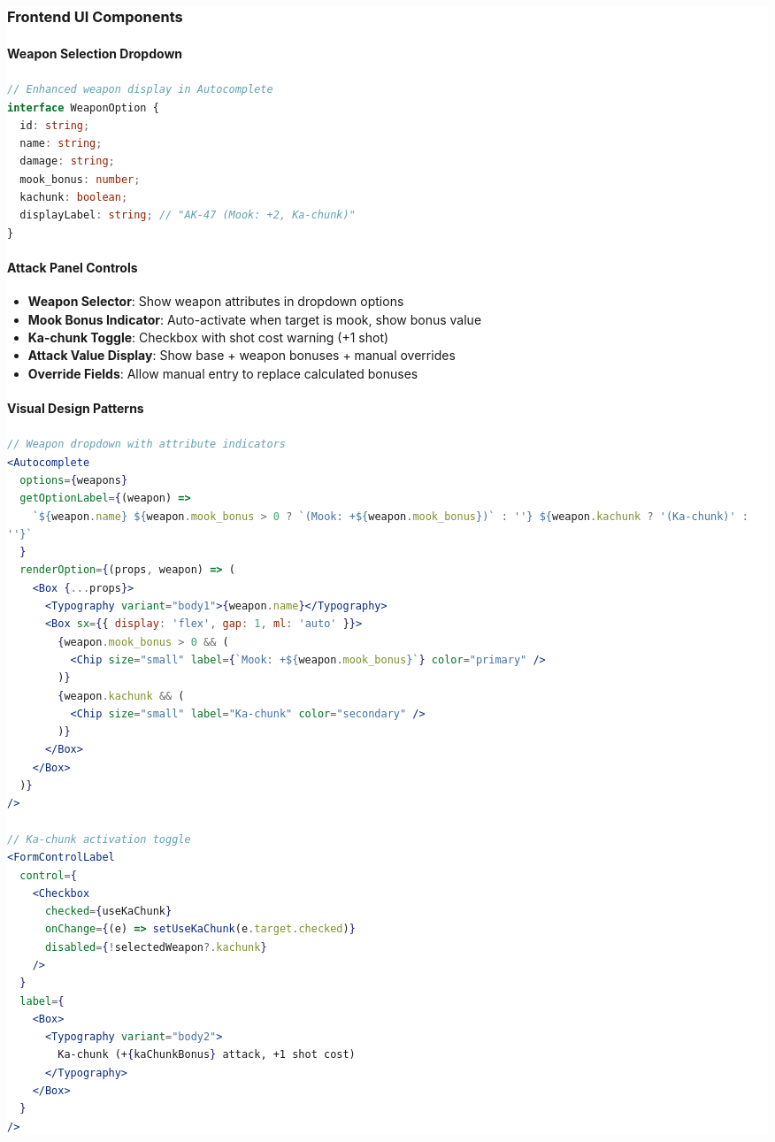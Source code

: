 
### Frontend UI Components

#### Weapon Selection Dropdown
```typescript
// Enhanced weapon display in Autocomplete
interface WeaponOption {
  id: string;
  name: string;
  damage: string;
  mook_bonus: number;
  kachunk: boolean;
  displayLabel: string; // "AK-47 (Mook: +2, Ka-chunk)"
}
```

#### Attack Panel Controls
- **Weapon Selector**: Show weapon attributes in dropdown options
- **Mook Bonus Indicator**: Auto-activate when target is mook, show bonus value
- **Ka-chunk Toggle**: Checkbox with shot cost warning (+1 shot)
- **Attack Value Display**: Show base + weapon bonuses + manual overrides
- **Override Fields**: Allow manual entry to replace calculated bonuses

#### Visual Design Patterns
```jsx
// Weapon dropdown with attribute indicators
<Autocomplete
  options={weapons}
  getOptionLabel={(weapon) => 
    `${weapon.name} ${weapon.mook_bonus > 0 ? `(Mook: +${weapon.mook_bonus})` : ''} ${weapon.kachunk ? '(Ka-chunk)' : ''}`
  }
  renderOption={(props, weapon) => (
    <Box {...props}>
      <Typography variant="body1">{weapon.name}</Typography>
      <Box sx={{ display: 'flex', gap: 1, ml: 'auto' }}>
        {weapon.mook_bonus > 0 && (
          <Chip size="small" label={`Mook: +${weapon.mook_bonus}`} color="primary" />
        )}
        {weapon.kachunk && (
          <Chip size="small" label="Ka-chunk" color="secondary" />
        )}
      </Box>
    </Box>
  )}
/>

// Ka-chunk activation toggle
<FormControlLabel
  control={
    <Checkbox 
      checked={useKaChunk}
      onChange={(e) => setUseKaChunk(e.target.checked)}
      disabled={!selectedWeapon?.kachunk}
    />
  }
  label={
    <Box>
      <Typography variant="body2">
        Ka-chunk (+{kaChunkBonus} attack, +1 shot cost)
      </Typography>
    </Box>
  }
/>
```